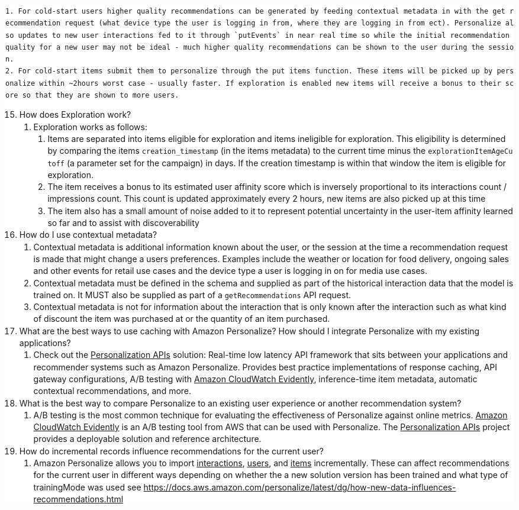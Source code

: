     1. For cold-start users higher quality recommendations can be generated by feeding contextual metadata in with the get recommendation request (what device type the user is logging in from, where they are logging in from ect). Personalize also updates to new user interactions fed to it through `putEvents` in near real time so while the initial recommendation quality for a new user may not be ideal - much higher quality recommendations can be shown to the user during the session.
    2. For cold-start items submit them to personalize through the put items function. These items will be picked up by personalize within ~2hours worst case - usually faster. If exploration is enabled new items will receive a bonus to their score so that they are shown to more users.
15. How does Exploration work?
    1. Exploration works as follows:
        1. Items are separated into items eligible for exploration and items ineligible for exploration. This eligibility is determined by comparing the items `creation_timestamp` (in the items metadata) to the current time minus the `explorationItemAgeCutoff` (a parameter set for the campaign) in days. If the creation timestamp is within that window the item is eligible for exploration.
        2. The item receives a bonus to its estimated user affinity score which is inversely proportional to its interactions count / impressions count. This count is updated approximately every 2 hours, new items are also picked up at this time
        3. The item also has a small amount of noise added to it to represent potential uncertainty in the user-item affinity learned so far and to assist with discoverability
16. How do I use contextual metadata?
    1. Contextual metadata is additional information known about the user, or the session at the time a recommendation request is made that might change a users preferences. Examples include the weather or location for food delivery, ongoing sales and other events for retail use cases and the device type a user is logging in on for media use cases.
    2. Contextual metadata must be defined in the schema and supplied as part of the historical interaction data that the model is trained on. It MUST also be supplied as part of a `getRecommendations` API request.
    3. Contextual metadata is not for information about the interaction that is only known after the interaction such as what kind of discount the item was purchased at or the quantity of an item purchased.
17. What are the best ways to use caching with Amazon Personalize? How should I integrate Personalize with my existing applications?
    1. Check out the [Personalization APIs](https://github.com/aws-samples/personalization-apis) solution: Real-time low latency API framework that sits between your applications and recommender systems such as Amazon Personalize. Provides best practice implementations of response caching, API gateway configurations, A/B testing with [Amazon CloudWatch Evidently](https://docs.aws.amazon.com/personalize/latest/dg/ab-testing-evidently.html), inference-time item metadata, automatic contextual recommendations, and more.
18. What is the best way to compare Personalize to an existing user experience or another recommendation system?
    1. A/B testing is the most common technique for evaluating the effectiveness of Personalize against online metrics. [Amazon CloudWatch Evidently](https://docs.aws.amazon.com/personalize/latest/dg/ab-testing-evidently.html) is an A/B testing tool from AWS that can be used with Personalize. The [Personalization APIs](https://github.com/aws-samples/personalization-apis) project provides a deployable solution and reference architecture.
19. How do incremental records influence recommendations for the current user?
    1. Amazon Personalize allows you to import [interactions](https://docs.aws.amazon.com/personalize/latest/dg/importing-interactions.html), [users](https://docs.aws.amazon.com/personalize/latest/dg/importing-users.html), and [items](https://docs.aws.amazon.com/personalize/latest/dg/importing-items.html) incrementally. These can affect recommendations for the current user in different ways depending on whether the a new solution version has been trained and what type of trainingMode was used see https://docs.aws.amazon.com/personalize/latest/dg/how-new-data-influences-recommendations.html
